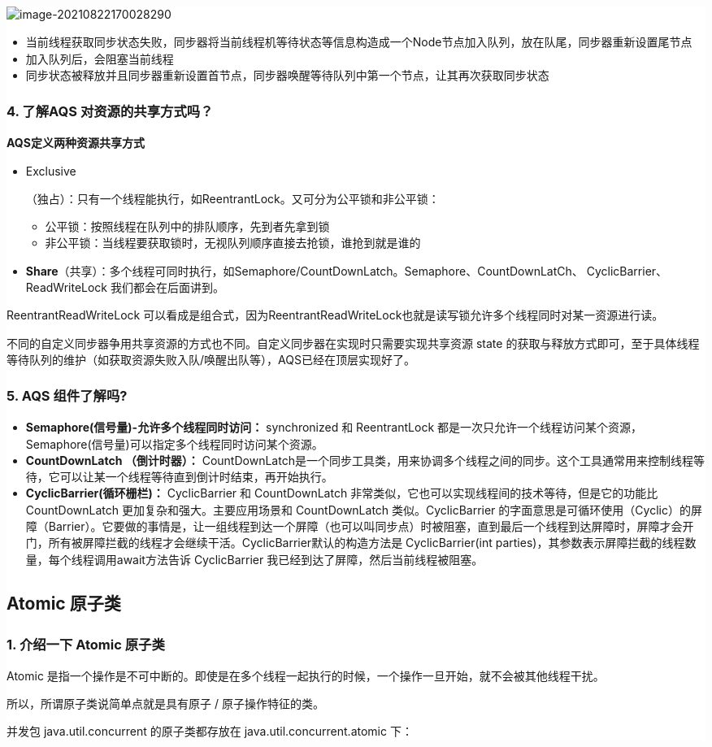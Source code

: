   ![image-20210822170028290](http://blog-img.coolsen.cn/img/image-20210822170028290.png)

  - 当前线程获取同步状态失败，同步器将当前线程机等待状态等信息构造成一个Node节点加入队列，放在队尾，同步器重新设置尾节点
  - 加入队列后，会阻塞当前线程
  - 同步状态被释放并且同步器重新设置首节点，同步器唤醒等待队列中第一个节点，让其再次获取同步状态

### 4. 了解AQS 对资源的共享方式吗？

  **AQS定义两种资源共享方式**

  - Exclusive

    （独占）：只有一个线程能执行，如ReentrantLock。又可分为公平锁和非公平锁：

    - 公平锁：按照线程在队列中的排队顺序，先到者先拿到锁
    - 非公平锁：当线程要获取锁时，无视队列顺序直接去抢锁，谁抢到就是谁的

  - **Share**（共享）：多个线程可同时执行，如Semaphore/CountDownLatch。Semaphore、CountDownLatCh、 CyclicBarrier、ReadWriteLock 我们都会在后面讲到。

  ReentrantReadWriteLock 可以看成是组合式，因为ReentrantReadWriteLock也就是读写锁允许多个线程同时对某一资源进行读。

  不同的自定义同步器争用共享资源的方式也不同。自定义同步器在实现时只需要实现共享资源 state 的获取与释放方式即可，至于具体线程等待队列的维护（如获取资源失败入队/唤醒出队等），AQS已经在顶层实现好了。

### 5. AQS 组件了解吗?

  - **Semaphore(信号量)-允许多个线程同时访问：** synchronized 和 ReentrantLock 都是一次只允许一个线程访问某个资源，Semaphore(信号量)可以指定多个线程同时访问某个资源。
  - **CountDownLatch （倒计时器）：** CountDownLatch是一个同步工具类，用来协调多个线程之间的同步。这个工具通常用来控制线程等待，它可以让某一个线程等待直到倒计时结束，再开始执行。
  - **CyclicBarrier(循环栅栏)：** CyclicBarrier 和 CountDownLatch 非常类似，它也可以实现线程间的技术等待，但是它的功能比 CountDownLatch 更加复杂和强大。主要应用场景和 CountDownLatch 类似。CyclicBarrier 的字面意思是可循环使用（Cyclic）的屏障（Barrier）。它要做的事情是，让一组线程到达一个屏障（也可以叫同步点）时被阻塞，直到最后一个线程到达屏障时，屏障才会开门，所有被屏障拦截的线程才会继续干活。CyclicBarrier默认的构造方法是 CyclicBarrier(int parties)，其参数表示屏障拦截的线程数量，每个线程调用await方法告诉 CyclicBarrier 我已经到达了屏障，然后当前线程被阻塞。

## Atomic 原子类

### 1. 介绍一下 Atomic 原子类

  Atomic 是指一个操作是不可中断的。即使是在多个线程一起执行的时候，一个操作一旦开始，就不会被其他线程干扰。

  所以，所谓原子类说简单点就是具有原子 / 原子操作特征的类。

  并发包 java.util.concurrent 的原子类都存放在 java.util.concurrent.atomic 下：
